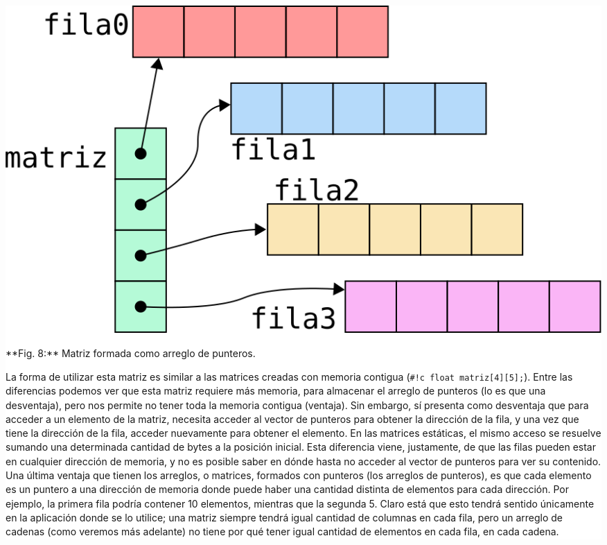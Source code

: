 ![](punteros/ptr_array_4.svg)
<caption>**Fig. 8:** Matriz formada como arreglo de punteros.</caption>
</figure>

La forma de utilizar esta matriz es similar a las matrices creadas con memoria contigua (`#!c float matriz[4][5];`).
Entre las diferencias podemos ver que esta matriz requiere más memoria, para almacenar el arreglo de punteros (lo es que
una desventaja), pero nos permite no tener toda la memoria contigua (ventaja).
Sin embargo, sí presenta como desventaja que para acceder a un elemento de la matriz, necesita acceder al vector de
punteros para obtener la dirección de la fila, y una vez que tiene la dirección de la fila, acceder nuevamente para
obtener el elemento.
En las matrices estáticas, el mismo acceso se resuelve sumando una determinada cantidad de bytes a la posición inicial.
Esta diferencia viene, justamente, de que las filas pueden estar en cualquier dirección de memoria, y no es posible
saber en dónde hasta no acceder al vector de punteros para ver su contenido.
Una última ventaja que tienen los arreglos, o matrices, formados con punteros (los arreglos de punteros), es que cada
elemento es un puntero a una dirección de memoria donde puede haber una cantidad distinta de elementos para cada
dirección.
Por ejemplo, la primera fila podría contener 10 elementos, mientras que la segunda 5.
Claro está que esto tendrá sentido únicamente en la aplicación donde se lo utilice; una matriz siempre tendrá igual
cantidad de columnas en cada fila, pero un arreglo de cadenas (como veremos más adelante) no tiene por qué tener igual
cantidad de elementos en cada fila, en cada cadena.
